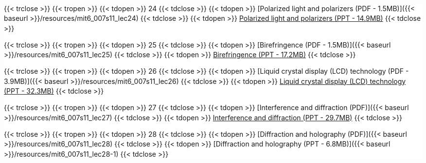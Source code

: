 {{< trclose >}}
{{< tropen >}}
{{< tdopen >}}
24
{{< tdclose >}}
{{< tdopen >}}
[Polarized light and polarizers (PDF - 1.5MB)]({{< baseurl >}}/resources/mit6_007s11_lec24)
{{< tdclose >}}
{{< tdopen >}}
[Polarized light and polarizers (PPT - 14.9MB)](/ans7870/6/6.007/s11/MIT6_007S11_lec24.pptx)
{{< tdclose >}}

{{< trclose >}}
{{< tropen >}}
{{< tdopen >}}
25
{{< tdclose >}}
{{< tdopen >}}
[Birefringence (PDF - 1.5MB)]({{< baseurl >}}/resources/mit6_007s11_lec25)
{{< tdclose >}}
{{< tdopen >}}
[Birefringence (PPT - 17.2MB)](/ans7870/6/6.007/s11/MIT6_007S11_lec25.pptx)
{{< tdclose >}}

{{< trclose >}}
{{< tropen >}}
{{< tdopen >}}
26
{{< tdclose >}}
{{< tdopen >}}
[Liquid crystal display (LCD) technology (PDF - 3.9MB)]({{< baseurl >}}/resources/mit6_007s11_lec26)
{{< tdclose >}}
{{< tdopen >}}
[Liquid crystal display (LCD) technology (PPT - 32.3MB)](/ans7870/6/6.007/s11/MIT6_007S11_lec26.pptx)
{{< tdclose >}}

{{< trclose >}}
{{< tropen >}}
{{< tdopen >}}
27
{{< tdclose >}}
{{< tdopen >}}
[Interference and diffraction (PDF)]({{< baseurl >}}/resources/mit6_007s11_lec27)
{{< tdclose >}}
{{< tdopen >}}
[Interference and diffraction (PPT - 29.7MB)](/ans7870/6/6.007/s11/MIT6_007S11_lec27.ppt)
{{< tdclose >}}

{{< trclose >}}
{{< tropen >}}
{{< tdopen >}}
28
{{< tdclose >}}
{{< tdopen >}}
[Diffraction and holography (PDF)]({{< baseurl >}}/resources/mit6_007s11_lec28)
{{< tdclose >}}
{{< tdopen >}}
[Diffraction and holography (PPT - 6.8MB)]({{< baseurl >}}/resources/mit6_007s11_lec28-1)
{{< tdclose >}}

